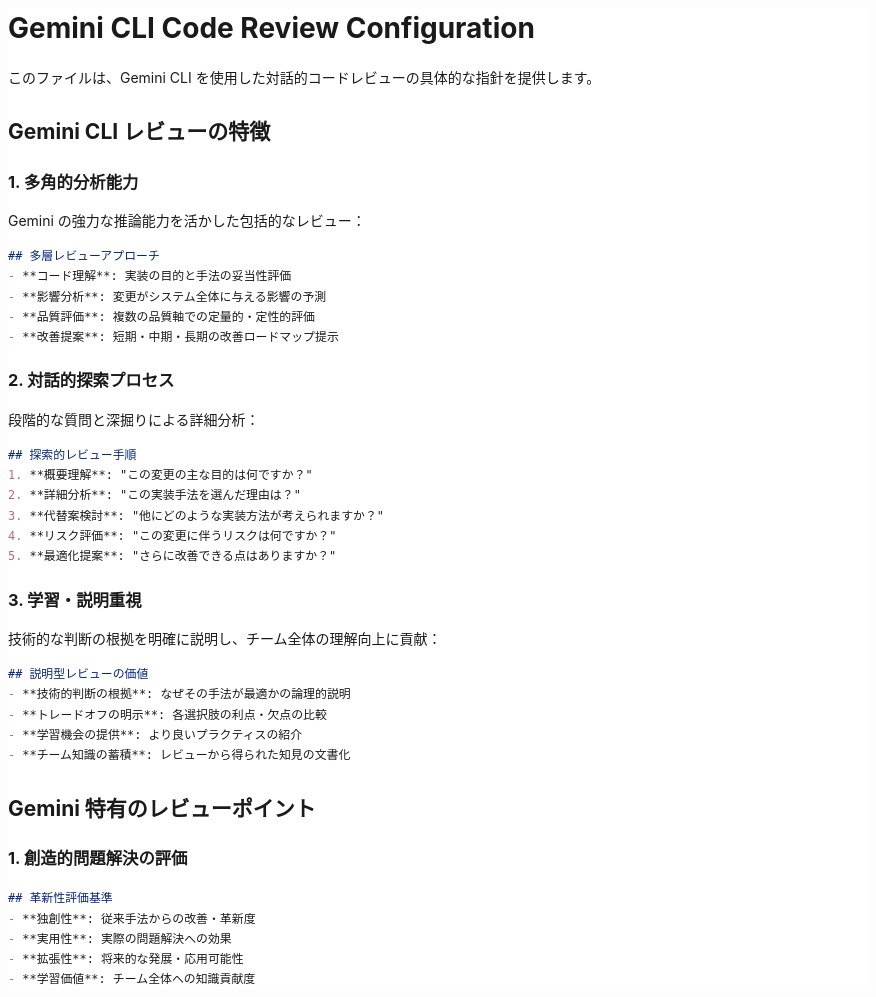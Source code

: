 # Gemini CLI Code Review Configuration

このファイルは、Gemini CLI を使用した対話的コードレビューの具体的な指針を提供します。

## Gemini CLI レビューの特徴

### 1. 多角的分析能力
Gemini の強力な推論能力を活かした包括的なレビュー：

```markdown
## 多層レビューアプローチ
- **コード理解**: 実装の目的と手法の妥当性評価
- **影響分析**: 変更がシステム全体に与える影響の予測
- **品質評価**: 複数の品質軸での定量的・定性的評価
- **改善提案**: 短期・中期・長期の改善ロードマップ提示
```

### 2. 対話的探索プロセス
段階的な質問と深掘りによる詳細分析：

```markdown
## 探索的レビュー手順
1. **概要理解**: "この変更の主な目的は何ですか？"
2. **詳細分析**: "この実装手法を選んだ理由は？"
3. **代替案検討**: "他にどのような実装方法が考えられますか？"
4. **リスク評価**: "この変更に伴うリスクは何ですか？"
5. **最適化提案**: "さらに改善できる点はありますか？"
```

### 3. 学習・説明重視
技術的な判断の根拠を明確に説明し、チーム全体の理解向上に貢献：

```markdown
## 説明型レビューの価値
- **技術的判断の根拠**: なぜその手法が最適かの論理的説明
- **トレードオフの明示**: 各選択肢の利点・欠点の比較
- **学習機会の提供**: より良いプラクティスの紹介
- **チーム知識の蓄積**: レビューから得られた知見の文書化
```

## Gemini 特有のレビューポイント

### 1. 創造的問題解決の評価
```markdown
## 革新性評価基準
- **独創性**: 従来手法からの改善・革新度
- **実用性**: 実際の問題解決への効果
- **拡張性**: 将来的な発展・応用可能性
- **学習価値**: チーム全体への知識貢献度
```
